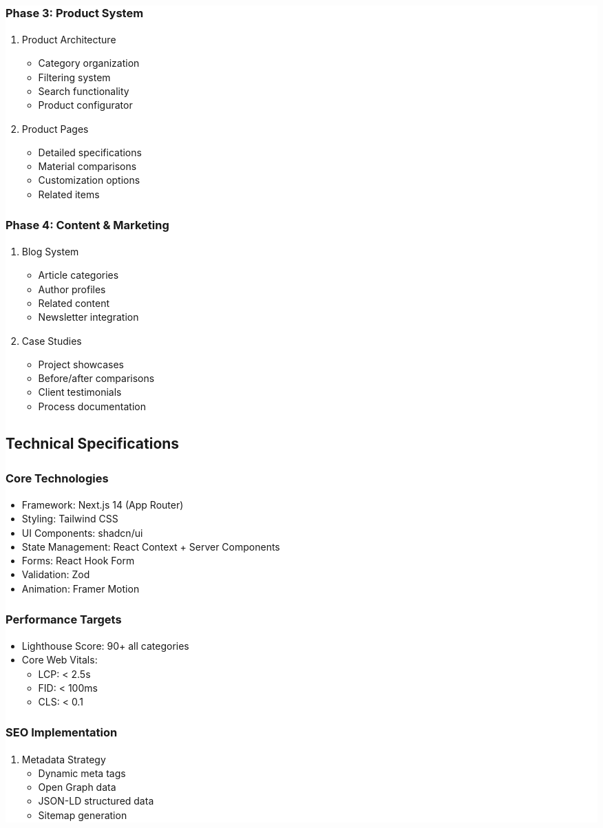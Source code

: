 ### Phase 3: Product System
1. Product Architecture
   - Category organization
   - Filtering system
   - Search functionality
   - Product configurator

2. Product Pages
   - Detailed specifications
   - Material comparisons
   - Customization options
   - Related items

### Phase 4: Content & Marketing
1. Blog System
   - Article categories
   - Author profiles
   - Related content
   - Newsletter integration

2. Case Studies
   - Project showcases
   - Before/after comparisons
   - Client testimonials
   - Process documentation

## Technical Specifications

### Core Technologies
- Framework: Next.js 14 (App Router)
- Styling: Tailwind CSS
- UI Components: shadcn/ui
- State Management: React Context + Server Components
- Forms: React Hook Form
- Validation: Zod
- Animation: Framer Motion

### Performance Targets
- Lighthouse Score: 90+ all categories
- Core Web Vitals:
  - LCP: < 2.5s
  - FID: < 100ms
  - CLS: < 0.1

### SEO Implementation
1. Metadata Strategy
   - Dynamic meta tags
   - Open Graph data
   - JSON-LD structured data
   - Sitemap generation
